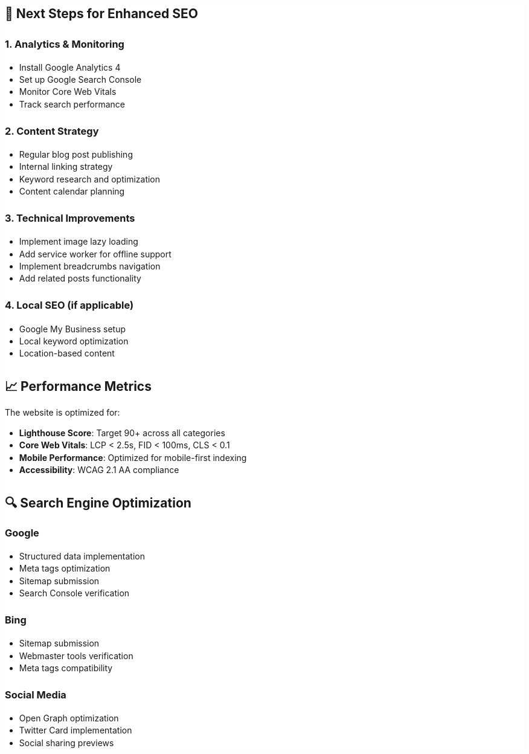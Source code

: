## 🚀 Next Steps for Enhanced SEO

### 1. **Analytics & Monitoring**
- Install Google Analytics 4
- Set up Google Search Console
- Monitor Core Web Vitals
- Track search performance

### 2. **Content Strategy**
- Regular blog post publishing
- Internal linking strategy
- Keyword research and optimization
- Content calendar planning

### 3. **Technical Improvements**
- Implement image lazy loading
- Add service worker for offline support
- Implement breadcrumbs navigation
- Add related posts functionality

### 4. **Local SEO** (if applicable)
- Google My Business setup
- Local keyword optimization
- Location-based content

## 📈 Performance Metrics

The website is optimized for:
- **Lighthouse Score**: Target 90+ across all categories
- **Core Web Vitals**: LCP < 2.5s, FID < 100ms, CLS < 0.1
- **Mobile Performance**: Optimized for mobile-first indexing
- **Accessibility**: WCAG 2.1 AA compliance

## 🔍 Search Engine Optimization

### Google
- Structured data implementation
- Meta tags optimization
- Sitemap submission
- Search Console verification

### Bing
- Sitemap submission
- Webmaster tools verification
- Meta tags compatibility

### Social Media
- Open Graph optimization
- Twitter Card implementation
- Social sharing previews
